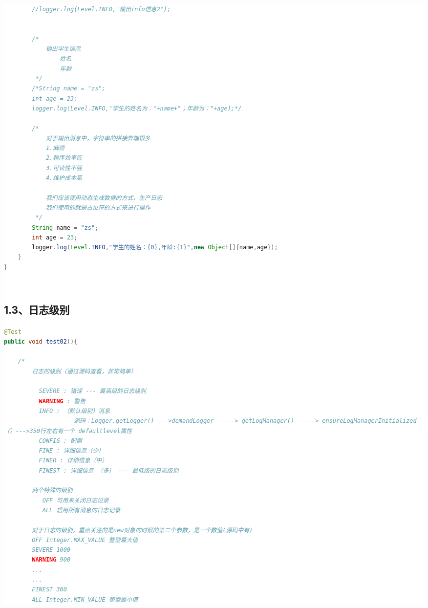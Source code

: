 ```java
        //logger.log(Level.INFO,"输出info信息2");


        /*
            输出学生信息
                姓名
                年龄
         */
        /*String name = "zs";
        int age = 23;
        logger.log(Level.INFO,"学生的姓名为："+name+"；年龄为："+age);*/

        /*
            对于输出消息中，字符串的拼接弊端很多
            1.麻烦
            2.程序效率低
            3.可读性不强
            4.维护成本高

            我们应该使用动态生成数据的方式，生产日志
            我们使用的就是占位符的方式来进行操作
         */
        String name = "zs";
        int age = 23;
        logger.log(Level.INFO,"学生的姓名：{0},年龄:{1}",new Object[]{name,age});
    }
}
```



<br>


## 1.3、日志级别

```java
@Test
public void test02(){

    /*
        日志的级别（通过源码查看，非常简单）

          SEVERE : 错误 --- 最高级的日志级别
          WARNING : 警告
          INFO : （默认级别）消息
                    源码：Logger.getLogger() --->demandLogger -----> getLogManager() -----> ensureLogManagerInitialized（）--->350行左右有一个 defaultlevel属性
          CONFIG : 配置
          FINE : 详细信息（少）
          FINER : 详细信息（中）
          FINEST : 详细信息 （多） --- 最低级的日志级别

        两个特殊的级别
           OFF 可用来关闭日志记录
           ALL 启用所有消息的日志记录

        对于日志的级别，重点关注的是new对象的时候的第二个参数，是一个数值(源码中有)
        OFF Integer.MAX_VALUE 整型最大值
        SEVERE 1000
        WARNING 900
        ...
        ...
        FINEST 300
        ALL Integer.MIN_VALUE 整型最小值
```